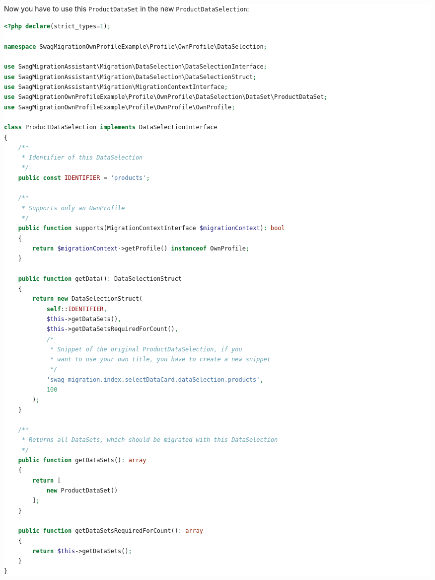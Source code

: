 Now you have to use this `ProductDataSet` in the new `ProductDataSelection`:

```php
<?php declare(strict_types=1);

namespace SwagMigrationOwnProfileExample\Profile\OwnProfile\DataSelection;

use SwagMigrationAssistant\Migration\DataSelection\DataSelectionInterface;
use SwagMigrationAssistant\Migration\DataSelection\DataSelectionStruct;
use SwagMigrationAssistant\Migration\MigrationContextInterface;
use SwagMigrationOwnProfileExample\Profile\OwnProfile\DataSelection\DataSet\ProductDataSet;
use SwagMigrationOwnProfileExample\Profile\OwnProfile\OwnProfile;

class ProductDataSelection implements DataSelectionInterface
{
    /**
     * Identifier of this DataSelection
     */
    public const IDENTIFIER = 'products';

    /**
     * Supports only an OwnProfile
     */
    public function supports(MigrationContextInterface $migrationContext): bool
    {
        return $migrationContext->getProfile() instanceof OwnProfile;
    }

    public function getData(): DataSelectionStruct
    {
        return new DataSelectionStruct(
            self::IDENTIFIER,
            $this->getDataSets(),
            $this->getDataSetsRequiredForCount(),
            /*
             * Snippet of the original ProductDataSelection, if you
             * want to use your own title, you have to create a new snippet
             */
            'swag-migration.index.selectDataCard.dataSelection.products',
            100
        );
    }

    /**
     * Returns all DataSets, which should be migrated with this DataSelection
     */
    public function getDataSets(): array
    {
        return [
            new ProductDataSet()
        ];
    }

    public function getDataSetsRequiredForCount(): array
    {
        return $this->getDataSets();
    }
}
```
